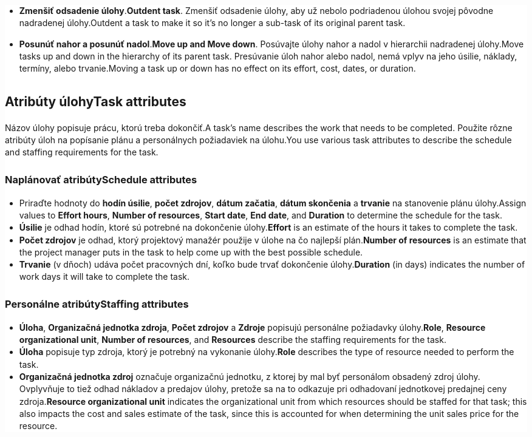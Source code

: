 - <span data-ttu-id="33fc4-149">**Zmenšiť odsadenie úlohy**.</span><span class="sxs-lookup"><span data-stu-id="33fc4-149">**Outdent task**.</span></span>   <span data-ttu-id="33fc4-150">Zmenšiť odsadenie úlohy, aby už nebolo podriadenou úlohou svojej pôvodne nadradenej úlohy.</span><span class="sxs-lookup"><span data-stu-id="33fc4-150">Outdent a task to make it so it’s no longer a sub-task of its original parent task.</span></span>  
  
- <span data-ttu-id="33fc4-151">**Posunúť nahor a posunúť nadol**.</span><span class="sxs-lookup"><span data-stu-id="33fc4-151">**Move up and Move down**.</span></span>   <span data-ttu-id="33fc4-152">Posúvajte úlohy nahor a nadol v hierarchii nadradenej úlohy.</span><span class="sxs-lookup"><span data-stu-id="33fc4-152">Move tasks up and down in the hierarchy of its parent task.</span></span> <span data-ttu-id="33fc4-153">Presúvanie úloh nahor alebo nadol, nemá vplyv na jeho úsilie, náklady, termíny, alebo trvanie.</span><span class="sxs-lookup"><span data-stu-id="33fc4-153">Moving a task up or down has no effect on its effort, cost, dates, or duration.</span></span>  
  
## <a name="task-attributes"></a><span data-ttu-id="33fc4-154">Atribúty úlohy</span><span class="sxs-lookup"><span data-stu-id="33fc4-154">Task attributes</span></span>  
 <span data-ttu-id="33fc4-155">Názov úlohy popisuje prácu, ktorú treba dokončiť.</span><span class="sxs-lookup"><span data-stu-id="33fc4-155">A task’s name describes the work that needs to be completed.</span></span> <span data-ttu-id="33fc4-156">Použite rôzne atribúty úloh na popísanie plánu a personálnych požiadaviek na úlohu.</span><span class="sxs-lookup"><span data-stu-id="33fc4-156">You use various task attributes to describe the schedule and staffing requirements for the task.</span></span>  
  
### <a name="schedule-attributes"></a><span data-ttu-id="33fc4-157">Naplánovať atribúty</span><span class="sxs-lookup"><span data-stu-id="33fc4-157">Schedule attributes</span></span>

 - <span data-ttu-id="33fc4-158">Priraďte hodnoty do **hodín úsilie**, **počet zdrojov**, **dátum začatia**, **dátum skončenia** a **trvanie** na stanovenie plánu úlohy.</span><span class="sxs-lookup"><span data-stu-id="33fc4-158">Assign values to **Effort hours**, **Number of resources**, **Start date**, **End date**, and **Duration** to determine the schedule for the task.</span></span> 
 - <span data-ttu-id="33fc4-159">**Úsilie** je odhad hodín, ktoré sú potrebné na dokončenie úlohy.</span><span class="sxs-lookup"><span data-stu-id="33fc4-159">**Effort** is an estimate of the hours it takes to complete the task.</span></span>
 - <span data-ttu-id="33fc4-160">**Počet zdrojov** je odhad, ktorý projektový manažér použije v úlohe na čo najlepší plán.</span><span class="sxs-lookup"><span data-stu-id="33fc4-160">**Number of resources** is an estimate that the project manager puts in the task to help come up with the best possible schedule.</span></span> 
 - <span data-ttu-id="33fc4-161">**Trvanie** (v dňoch) udáva počet pracovných dní, koľko bude trvať dokončenie úlohy.</span><span class="sxs-lookup"><span data-stu-id="33fc4-161">**Duration** (in days) indicates the number of work days it will take to complete the task.</span></span>  
  
### <a name="staffing-attributes"></a><span data-ttu-id="33fc4-162">Personálne atribúty</span><span class="sxs-lookup"><span data-stu-id="33fc4-162">Staffing attributes</span></span>

 - <span data-ttu-id="33fc4-163">**Úloha**, **Organizačná jednotka zdroja**, **Počet zdrojov** a **Zdroje** popisujú personálne požiadavky úlohy.</span><span class="sxs-lookup"><span data-stu-id="33fc4-163">**Role**, **Resource organizational unit**, **Number of resources**, and **Resources** describe the staffing requirements for the task.</span></span> 
 - <span data-ttu-id="33fc4-164">**Úloha** popisuje typ zdroja, ktorý je potrebný na vykonanie úlohy.</span><span class="sxs-lookup"><span data-stu-id="33fc4-164">**Role** describes the type of resource needed to perform the task.</span></span> 
 - <span data-ttu-id="33fc4-165">**Organizačná jednotka zdroj** označuje organizačnú jednotku, z ktorej by mal byť personálom obsadený zdroj úlohy. Ovplyvňuje to tiež odhad nákladov a predajov úlohy, pretože sa na to odkazuje pri odhadovaní jednotkovej predajnej ceny zdroja.</span><span class="sxs-lookup"><span data-stu-id="33fc4-165">**Resource organizational unit** indicates the organizational unit from which resources should be staffed for that task; this also impacts the cost and sales estimate of the task, since this is accounted for when determining the unit sales price for the resource.</span></span> 